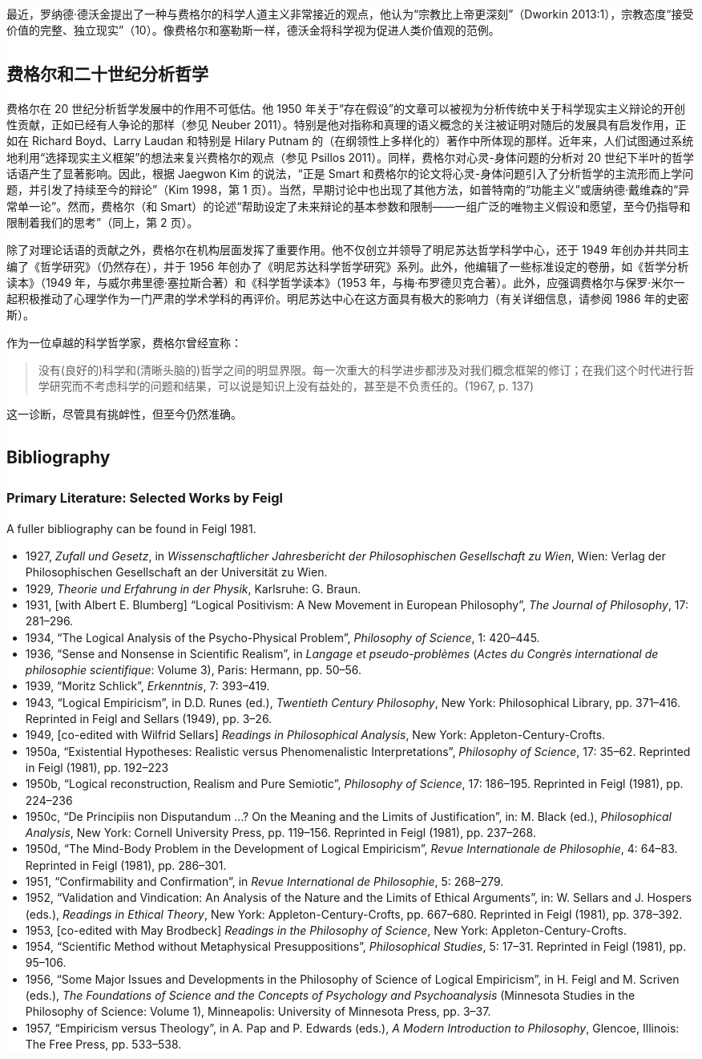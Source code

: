 最近，罗纳德·德沃金提出了一种与费格尔的科学人道主义非常接近的观点，他认为“宗教比上帝更深刻”（Dworkin 2013:1），宗教态度“接受价值的完整、独立现实”（10）。像费格尔和塞勒斯一样，德沃金将科学视为促进人类价值观的范例。

## 费格尔和二十世纪分析哲学

费格尔在 20 世纪分析哲学发展中的作用不可低估。他 1950 年关于“存在假设”的文章可以被视为分析传统中关于科学现实主义辩论的开创性贡献，正如已经有人争论的那样（参见 Neuber 2011）。特别是他对指称和真理的语义概念的关注被证明对随后的发展具有启发作用，正如在 Richard Boyd、Larry Laudan 和特别是 Hilary Putnam 的（在纲领性上多样化的）著作中所体现的那样。近年来，人们试图通过系统地利用“选择现实主义框架”的想法来复兴费格尔的观点（参见 Psillos 2011）。同样，费格尔对心灵-身体问题的分析对 20 世纪下半叶的哲学话语产生了显著影响。因此，根据 Jaegwon Kim 的说法，“正是 Smart 和费格尔的论文将心灵-身体问题引入了分析哲学的主流形而上学问题，并引发了持续至今的辩论”（Kim 1998，第 1 页）。当然，早期讨论中也出现了其他方法，如普特南的“功能主义”或唐纳德·戴维森的“异常单一论”。然而，费格尔（和 Smart）的论述“帮助设定了未来辩论的基本参数和限制——一组广泛的唯物主义假设和愿望，至今仍指导和限制着我们的思考”（同上，第 2 页）。

除了对理论话语的贡献之外，费格尔在机构层面发挥了重要作用。他不仅创立并领导了明尼苏达哲学科学中心，还于 1949 年创办并共同主编了《哲学研究》（仍然存在），并于 1956 年创办了《明尼苏达科学哲学研究》系列。此外，他编辑了一些标准设定的卷册，如《哲学分析读本》（1949 年，与威尔弗里德·塞拉斯合著）和《科学哲学读本》（1953 年，与梅·布罗德贝克合著）。此外，应强调费格尔与保罗·米尔一起积极推动了心理学作为一门严肃的学术学科的再评价。明尼苏达中心在这方面具有极大的影响力（有关详细信息，请参阅 1986 年的史密斯）。

作为一位卓越的科学哲学家，费格尔曾经宣称：

> 没有(良好的)科学和(清晰头脑的)哲学之间的明显界限。每一次重大的科学进步都涉及对我们概念框架的修订；在我们这个时代进行哲学研究而不考虑科学的问题和结果，可以说是知识上没有益处的，甚至是不负责任的。(1967, p. 137)

这一诊断，尽管具有挑衅性，但至今仍然准确。

## Bibliography

### Primary Literature: Selected Works by Feigl

A fuller bibliography can be found in Feigl 1981.

* 1927, _Zufall und Gesetz_, in _Wissenschaftlicher Jahresbericht der Philosophischen Gesellschaft zu Wien_, Wien: Verlag der Philosophischen Gesellschaft an der Universität zu Wien.
* 1929, _Theorie und Erfahrung in der Physik_, Karlsruhe: G. Braun.
* 1931, \[with Albert E. Blumberg] “Logical Positivism: A New Movement in European Philosophy”, _The Journal of Philosophy_, 17: 281–296.
* 1934, “The Logical Analysis of the Psycho-Physical Problem”, _Philosophy of Science_, 1: 420–445.
* 1936, “Sense and Nonsense in Scientific Realism”, in _Langage et pseudo-problèmes_ (_Actes du Congrès international de philosophie scientifique_: Volume 3), Paris: Hermann, pp. 50–56.
* 1939, “Moritz Schlick”, _Erkenntnis_, 7: 393–419.
* 1943, “Logical Empiricism”, in D.D. Runes (ed.), _Twentieth Century Philosophy_, New York: Philosophical Library, pp. 371–416. Reprinted in Feigl and Sellars (1949), pp. 3–26.
* 1949, \[co-edited with Wilfrid Sellars] _Readings in Philosophical Analysis_, New York: Appleton-Century-Crofts.
* 1950a, “Existential Hypotheses: Realistic versus Phenomenalistic Interpretations”, _Philosophy of Science_, 17: 35–62. Reprinted in Feigl (1981), pp. 192–223
* 1950b, “Logical reconstruction, Realism and Pure Semiotic”, _Philosophy of Science_, 17: 186–195. Reprinted in Feigl (1981), pp. 224–236
* 1950c, “De Principiis non Disputandum …? On the Meaning and the Limits of Justification”, in: M. Black (ed.), _Philosophical Analysis_, New York: Cornell University Press, pp. 119–156. Reprinted in Feigl (1981), pp. 237–268.
* 1950d, “The Mind-Body Problem in the Development of Logical Empiricism”, _Revue Internationale de Philosophie_, 4: 64–83. Reprinted in Feigl (1981), pp. 286–301.
* 1951, “Confirmability and Confirmation”, in _Revue International de Philosophie_, 5: 268–279.
* 1952, “Validation and Vindication: An Analysis of the Nature and the Limits of Ethical Arguments”, in: W. Sellars and J. Hospers (eds.), _Readings in Ethical Theory_, New York: Appleton-Century-Crofts, pp. 667–680. Reprinted in Feigl (1981), pp. 378–392.
* 1953, \[co-edited with May Brodbeck] _Readings in the Philosophy of Science_, New York: Appleton-Century-Crofts.
* 1954, “Scientific Method without Metaphysical Presuppositions”, _Philosophical Studies_, 5: 17–31. Reprinted in Feigl (1981), pp. 95–106.
* 1956, “Some Major Issues and Developments in the Philosophy of Science of Logical Empiricism”, in H. Feigl and M. Scriven (eds.), _The Foundations of Science and the Concepts of Psychology and Psychoanalysis_ (Minnesota Studies in the Philosophy of Science: Volume 1), Minneapolis: University of Minnesota Press, pp. 3–37.
* 1957, “Empiricism versus Theology”, in A. Pap and P. Edwards (eds.), _A Modern Introduction to Philosophy_, Glencoe, Illinois: The Free Press, pp. 533–538.